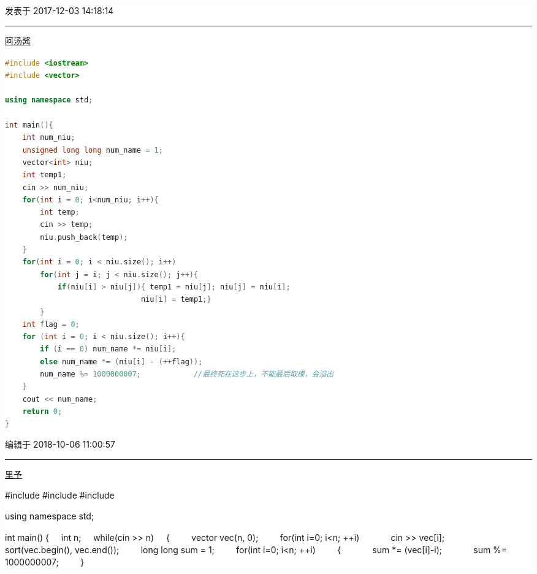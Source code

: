 ```cpp
```

发表于 2017-12-03 14:18:14

* * *

[阿汤酱](https://www.nowcoder.com/profile/160347976)

```cpp
#include <iostream>
#include <vector>

using namespace std;

int main(){
    int num_niu;
    unsigned long long num_name = 1;
    vector<int> niu;
    int temp1;
    cin >> num_niu;
    for(int i = 0; i<num_niu; i++){
        int temp;
        cin >> temp;
        niu.push_back(temp);
    }
    for(int i = 0; i < niu.size(); i++)
        for(int j = i; j < niu.size(); j++){
            if(niu[i] > niu[j]){ temp1 = niu[j]; niu[j] = niu[i];
                               niu[i] = temp1;}
        }
    int flag = 0;
    for (int i = 0; i < niu.size(); i++){
        if (i == 0) num_name *= niu[i];
        else num_name *= (niu[i] - (++flag));
        num_name %= 1000000007;            //最终死在这步上，不能最后取模，会溢出
    }
    cout << num_name;
    return 0;
}

```

编辑于 2018-10-06 11:00:57

* * *

[里予](https://www.nowcoder.com/profile/8152355)

#include <iostream>#include<vector>
#include<algorithm>

using namespace std;

int main()
{
    int n;
    while(cin >> n)
    {
        vector<int> vec(n, 0);
        for(int i=0; i<n; ++i)
            cin >> vec[i];
        sort(vec.begin(), vec.end());
        long long sum = 1;
        for(int i=0; i<n; ++i)
        {
            sum *= (vec[i]-i);
            sum %= 1000000007;
        }